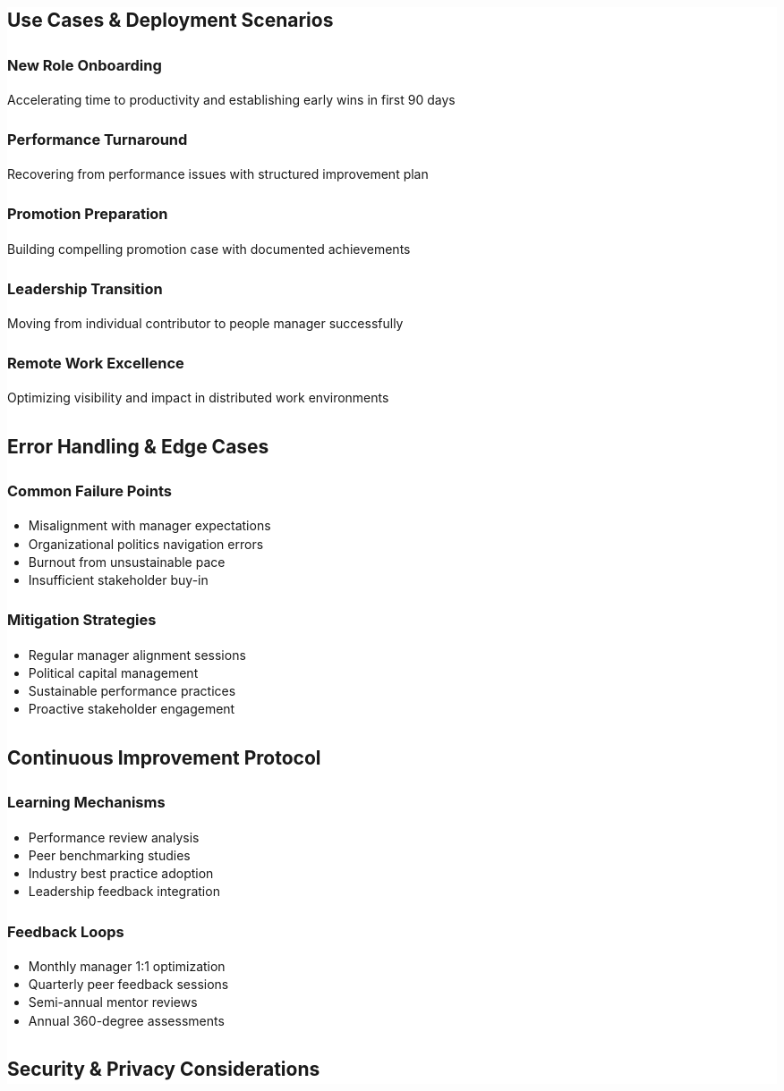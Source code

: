 ## Use Cases & Deployment Scenarios

### New Role Onboarding
Accelerating time to productivity and establishing early wins in first 90 days

### Performance Turnaround
Recovering from performance issues with structured improvement plan

### Promotion Preparation
Building compelling promotion case with documented achievements

### Leadership Transition
Moving from individual contributor to people manager successfully

### Remote Work Excellence
Optimizing visibility and impact in distributed work environments

## Error Handling & Edge Cases

### Common Failure Points
- Misalignment with manager expectations
- Organizational politics navigation errors
- Burnout from unsustainable pace
- Insufficient stakeholder buy-in

### Mitigation Strategies
- Regular manager alignment sessions
- Political capital management
- Sustainable performance practices
- Proactive stakeholder engagement

## Continuous Improvement Protocol

### Learning Mechanisms
- Performance review analysis
- Peer benchmarking studies
- Industry best practice adoption
- Leadership feedback integration

### Feedback Loops
- Monthly manager 1:1 optimization
- Quarterly peer feedback sessions
- Semi-annual mentor reviews
- Annual 360-degree assessments

## Security & Privacy Considerations
